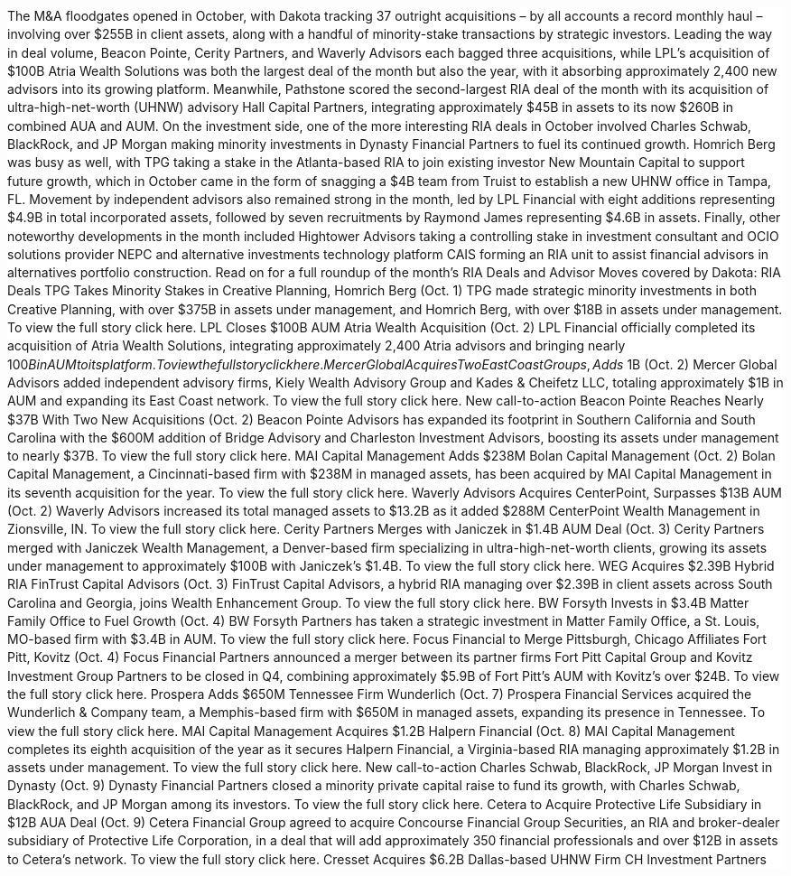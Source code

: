 The M&A floodgates opened in October, with Dakota tracking 37 outright acquisitions – by all accounts a record monthly haul – involving over $255B in client assets, along with a handful of minority-stake transactions by strategic investors. Leading the way in deal volume, Beacon Pointe, Cerity Partners, and Waverly Advisors each bagged three acquisitions, while LPL’s acquisition of $100B Atria Wealth Solutions was both the largest deal of the month but also the year, with it absorbing approximately 2,400 new advisors into its growing platform. Meanwhile, Pathstone scored the second-largest RIA deal of the month with its acquisition of ultra-high-net-worth (UHNW) advisory Hall Capital Partners, integrating approximately $45B in assets to its now $260B in combined AUA and AUM. On the investment side, one of the more interesting RIA deals in October involved Charles Schwab, BlackRock, and JP Morgan making minority investments in Dynasty Financial Partners to fuel its continued growth. Homrich Berg was busy as well, with TPG taking a stake in the Atlanta-based RIA to join existing investor New Mountain Capital to support future growth, which in October came in the form of snagging a $4B team from Truist to establish a new UHNW office in Tampa, FL. Movement by independent advisors also remained strong in the month, led by LPL Financial with eight additions representing $4.9B in total incorporated assets, followed by seven recruitments by Raymond James representing $4.6B in assets. Finally, other noteworthy developments in the month included Hightower Advisors taking a controlling stake in investment consultant and OCIO solutions provider NEPC and alternative investments technology platform CAIS forming an RIA unit to assist financial advisors in alternatives portfolio construction. Read on for a full roundup of the month’s RIA Deals and Advisor Moves covered by Dakota: RIA Deals TPG Takes Minority Stakes in Creative Planning, Homrich Berg (Oct. 1) TPG made strategic minority investments in both Creative Planning, with over $375B in assets under management, and Homrich Berg, with over $18B in assets under management. To view the full story click here. LPL Closes $100B AUM Atria Wealth Acquisition (Oct. 2) LPL Financial officially completed its acquisition of Atria Wealth Solutions, integrating approximately 2,400 Atria advisors and bringing nearly $100B in AUM to its platform. To view the full story click here. Mercer Global Acquires Two East Coast Groups, Adds ~$1B (Oct. 2) Mercer Global Advisors added independent advisory firms, Kiely Wealth Advisory Group and Kades & Cheifetz LLC, totaling approximately $1B in AUM and expanding its East Coast network. To view the full story click here. New call-to-action Beacon Pointe Reaches Nearly $37B With Two New Acquisitions (Oct. 2) Beacon Pointe Advisors has expanded its footprint in Southern California and South Carolina with the $600M addition of Bridge Advisory and Charleston Investment Advisors, boosting its assets under management to nearly $37B. To view the full story click here. MAI Capital Management Adds $238M Bolan Capital Management (Oct. 2) Bolan Capital Management, a Cincinnati-based firm with $238M in managed assets, has been acquired by MAI Capital Management in its seventh acquisition for the year. To view the full story click here. Waverly Advisors Acquires CenterPoint, Surpasses $13B AUM (Oct. 2) Waverly Advisors increased its total managed assets to $13.2B as it added $288M CenterPoint Wealth Management in Zionsville, IN. To view the full story click here. Cerity Partners Merges with Janiczek in $1.4B AUM Deal (Oct. 3) Cerity Partners merged with Janiczek Wealth Management, a Denver-based firm specializing in ultra-high-net-worth clients, growing its assets under management to approximately $100B with Janiczek’s $1.4B. To view the full story click here. WEG Acquires $2.39B Hybrid RIA FinTrust Capital Advisors (Oct. 3) FinTrust Capital Advisors, a hybrid RIA managing over $2.39B in client assets across South Carolina and Georgia, joins Wealth Enhancement Group. To view the full story click here. BW Forsyth Invests in $3.4B Matter Family Office to Fuel Growth (Oct. 4) BW Forsyth Partners has taken a strategic investment in Matter Family Office, a St. Louis, MO-based firm with $3.4B in AUM. To view the full story click here. Focus Financial to Merge Pittsburgh, Chicago Affiliates Fort Pitt, Kovitz (Oct. 4) Focus Financial Partners announced a merger between its partner firms Fort Pitt Capital Group and Kovitz Investment Group Partners to be closed in Q4, combining approximately $5.9B of Fort Pitt’s AUM with Kovitz’s over $24B. To view the full story click here. Prospera Adds $650M Tennessee Firm Wunderlich (Oct. 7) Prospera Financial Services acquired the Wunderlich & Company team, a Memphis-based firm with $650M in managed assets, expanding its presence in Tennessee. To view the full story click here. MAI Capital Management Acquires $1.2B Halpern Financial (Oct. 8) MAI Capital Management completes its eighth acquisition of the year as it secures Halpern Financial, a Virginia-based RIA managing approximately $1.2B in assets under management. To view the full story click here. New call-to-action Charles Schwab, BlackRock, JP Morgan Invest in Dynasty (Oct. 9) Dynasty Financial Partners closed a minority private capital raise to fund its growth, with Charles Schwab, BlackRock, and JP Morgan among its investors. To view the full story click here. Cetera to Acquire Protective Life Subsidiary in $12B AUA Deal (Oct. 9) Cetera Financial Group agreed to acquire Concourse Financial Group Securities, an RIA and broker-dealer subsidiary of Protective Life Corporation, in a deal that will add approximately 350 financial professionals and over $12B in assets to Cetera’s network. To view the full story click here. Cresset Acquires $6.2B Dallas-based UHNW Firm CH Investment Partners